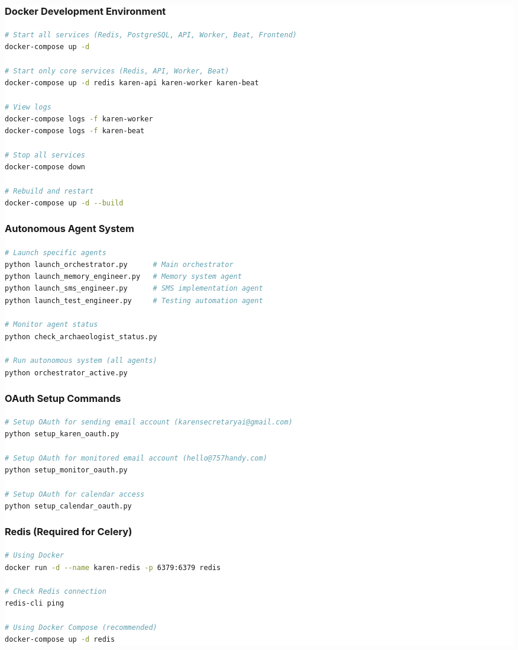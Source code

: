 ### Docker Development Environment

```bash
# Start all services (Redis, PostgreSQL, API, Worker, Beat, Frontend)
docker-compose up -d

# Start only core services (Redis, API, Worker, Beat)
docker-compose up -d redis karen-api karen-worker karen-beat

# View logs
docker-compose logs -f karen-worker
docker-compose logs -f karen-beat

# Stop all services
docker-compose down

# Rebuild and restart
docker-compose up -d --build
```

### Autonomous Agent System

```bash
# Launch specific agents
python launch_orchestrator.py      # Main orchestrator
python launch_memory_engineer.py   # Memory system agent
python launch_sms_engineer.py      # SMS implementation agent
python launch_test_engineer.py     # Testing automation agent

# Monitor agent status
python check_archaeologist_status.py

# Run autonomous system (all agents)
python orchestrator_active.py
```

### OAuth Setup Commands

```bash
# Setup OAuth for sending email account (karensecretaryai@gmail.com)
python setup_karen_oauth.py

# Setup OAuth for monitored email account (hello@757handy.com)
python setup_monitor_oauth.py

# Setup OAuth for calendar access
python setup_calendar_oauth.py
```

### Redis (Required for Celery)

```bash
# Using Docker
docker run -d --name karen-redis -p 6379:6379 redis

# Check Redis connection
redis-cli ping

# Using Docker Compose (recommended)
docker-compose up -d redis
```
